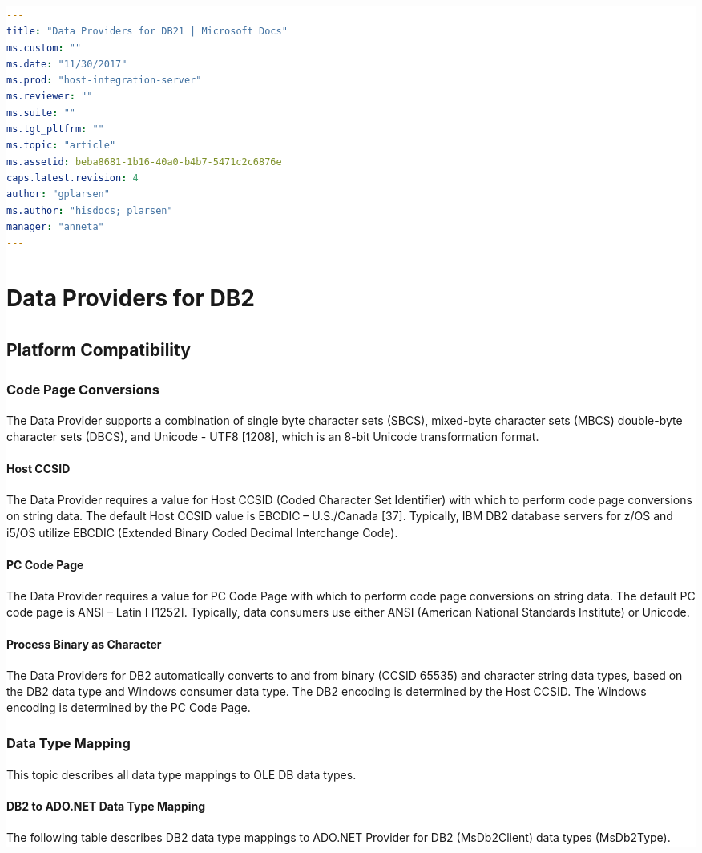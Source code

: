 ```yaml
---
title: "Data Providers for DB21 | Microsoft Docs"
ms.custom: ""
ms.date: "11/30/2017"
ms.prod: "host-integration-server"
ms.reviewer: ""
ms.suite: ""
ms.tgt_pltfrm: ""
ms.topic: "article"
ms.assetid: beba8681-1b16-40a0-b4b7-5471c2c6876e
caps.latest.revision: 4
author: "gplarsen"
ms.author: "hisdocs; plarsen"
manager: "anneta"
---
```

# Data Providers for DB2
## Platform Compatibility  
  
### Code Page Conversions  
 The Data Provider supports a combination of single byte character sets (SBCS), mixed-byte character sets (MBCS) double-byte character sets (DBCS), and Unicode - UTF8 [1208], which is an 8-bit Unicode transformation format.  
  
#### Host CCSID  
 The Data Provider requires a value for Host CCSID (Coded Character Set Identifier) with which to perform code page conversions on string data. The default Host CCSID value is EBCDIC – U.S./Canada [37]. Typically, IBM DB2 database servers for z/OS and i5/OS utilize EBCDIC (Extended Binary Coded Decimal Interchange Code).  
  
#### PC Code Page  
 The Data Provider requires a value for PC Code Page with which to perform code page conversions on string data. The default PC code page is ANSI – Latin I [1252]. Typically, data consumers use either ANSI (American National Standards Institute) or Unicode.  
  
#### Process Binary as Character  
 The Data Providers for DB2 automatically converts to and from binary (CCSID 65535) and character string data types, based on the DB2 data type and Windows consumer data type. The DB2 encoding is determined by the Host CCSID. The Windows encoding is determined by the PC Code Page.  
  
### Data Type Mapping  
 This topic describes all data type mappings to OLE DB data types.  
  
#### DB2 to ADO.NET Data Type Mapping  
 The following table describes DB2 data type mappings to ADO.NET Provider for DB2 (MsDb2Client) data types (MsDb2Type).  
  